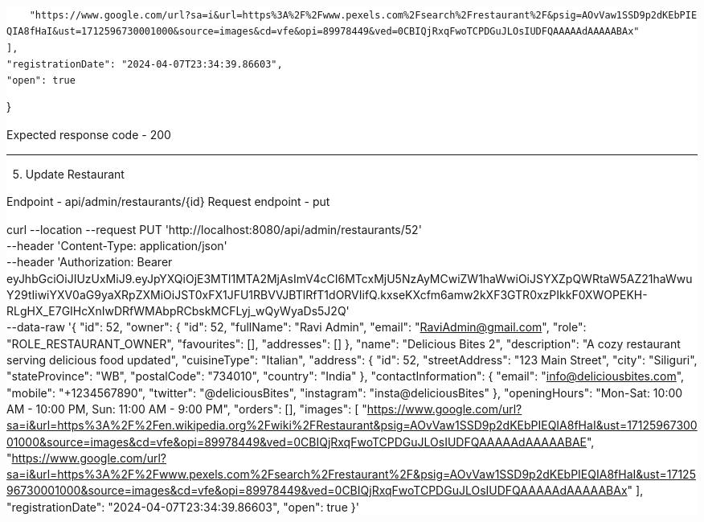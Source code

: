         "https://www.google.com/url?sa=i&url=https%3A%2F%2Fwww.pexels.com%2Fsearch%2Frestaurant%2F&psig=AOvVaw1SSD9p2dKEbPIEQIA8fHaI&ust=1712596730001000&source=images&cd=vfe&opi=89978449&ved=0CBIQjRxqFwoTCPDGuJLOsIUDFQAAAAAdAAAAABAx"
    ],
    "registrationDate": "2024-04-07T23:34:39.86603",
    "open": true
}

Expected response code - 200
******************************************************************************************************************************************************************

5. Update Restaurant

Endpoint - api/admin/restaurants/{id}
Request endpoint - put

curl --location --request PUT 'http://localhost:8080/api/admin/restaurants/52' \
--header 'Content-Type: application/json' \
--header 'Authorization: Bearer eyJhbGciOiJIUzUxMiJ9.eyJpYXQiOjE3MTI1MTA2MjAsImV4cCI6MTcxMjU5NzAyMCwiZW1haWwiOiJSYXZpQWRtaW5AZ21haWwuY29tIiwiYXV0aG9yaXRpZXMiOiJST0xFX1JFU1RBVVJBTlRfT1dORVIifQ.kxseKXcfm6amw2kXF3GTR0xzPIkkF0XWOPEKH-RLgHX_E7GIHcXnIwDRfWMAbpRCbskMCFLyj_wQyWyaDs5J2Q' \
--data-raw '{
    "id": 52,
    "owner": {
        "id": 52,
        "fullName": "Ravi Admin",
        "email": "RaviAdmin@gmail.com",
        "role": "ROLE_RESTAURANT_OWNER",
        "favourites": [],
        "addresses": []
    },
    "name": "Delicious Bites 2",
    "description": "A cozy restaurant serving delicious food updated",
    "cuisineType": "Italian",
    "address": {
        "id": 52,
        "streetAddress": "123 Main Street",
        "city": "Siliguri",
        "stateProvince": "WB",
        "postalCode": "734010",
        "country": "India"
    },
    "contactInformation": {
        "email": "info@deliciousbites.com",
        "mobile": "+1234567890",
        "twitter": "@deliciousBites",
        "instagram": "insta@deliciousBites"
    },
    "openingHours": "Mon-Sat: 10:00 AM - 10:00 PM, Sun: 11:00 AM - 9:00 PM",
    "orders": [],
    "images": [
        "https://www.google.com/url?sa=i&url=https%3A%2F%2Fen.wikipedia.org%2Fwiki%2FRestaurant&psig=AOvVaw1SSD9p2dKEbPIEQIA8fHaI&ust=1712596730001000&source=images&cd=vfe&opi=89978449&ved=0CBIQjRxqFwoTCPDGuJLOsIUDFQAAAAAdAAAAABAE",
        "https://www.google.com/url?sa=i&url=https%3A%2F%2Fwww.pexels.com%2Fsearch%2Frestaurant%2F&psig=AOvVaw1SSD9p2dKEbPIEQIA8fHaI&ust=1712596730001000&source=images&cd=vfe&opi=89978449&ved=0CBIQjRxqFwoTCPDGuJLOsIUDFQAAAAAdAAAAABAx"
    ],
    "registrationDate": "2024-04-07T23:34:39.86603",
    "open": true
}'
